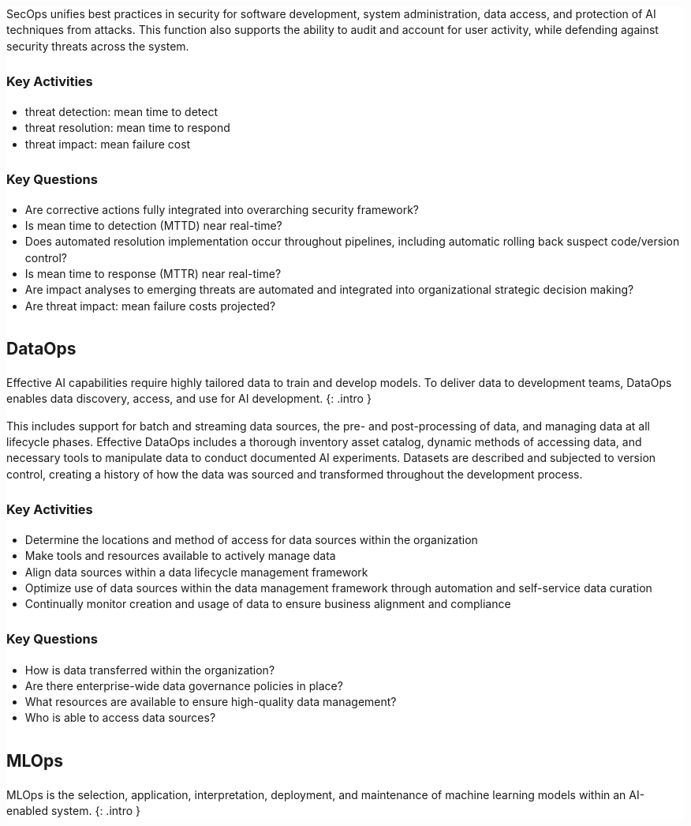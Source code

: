 SecOps unifies best practices in security for software development, system administration, data access, and protection of AI techniques from attacks. This function also supports the ability to audit and account for user activity, while defending against security threats across the system.

### Key Activities

- threat detection: mean time to detect
- threat resolution: mean time to respond
- threat impact: mean failure cost 

### Key Questions

- Are corrective actions fully integrated into overarching security framework?
- Is mean time to detection (MTTD) near real-time?
- Does automated resolution implementation occur throughout pipelines, including automatic rolling back suspect code/version control? 
- Is mean time to response (MTTR) near real-time?
- Are impact analyses to emerging threats are automated and integrated into organizational strategic decision making?
- Are threat impact: mean failure costs projected?

## DataOps

Effective AI capabilities require highly tailored data to train and develop models. To deliver data to development teams, DataOps enables data discovery, access, and use for AI development. 
{: .intro }

This includes support for batch and streaming data sources, the pre- and post-processing of data, and managing data at all lifecycle phases. Effective DataOps includes a thorough inventory asset catalog, dynamic methods of accessing data, and necessary tools to manipulate data to conduct documented AI experiments. Datasets are described and subjected to version control, creating a history of how the data was sourced and transformed throughout the development process.

### Key Activities

- Determine the locations and method of access for data sources within the organization
- Make tools and resources available to actively manage data
- Align data sources within a data lifecycle management framework
- Optimize use of data sources within the data management framework through automation and self-service data curation
- Continually monitor creation and usage of data to ensure business alignment and compliance 

### Key Questions

- How is data transferred within the organization?
- Are there enterprise-wide data governance policies in place?
- What resources are available to ensure high-quality data management?
- Who is able to access data sources?

## MLOps

MLOps is the selection, application, interpretation, deployment, and maintenance of machine learning models within an AI-enabled system. 
{: .intro }
